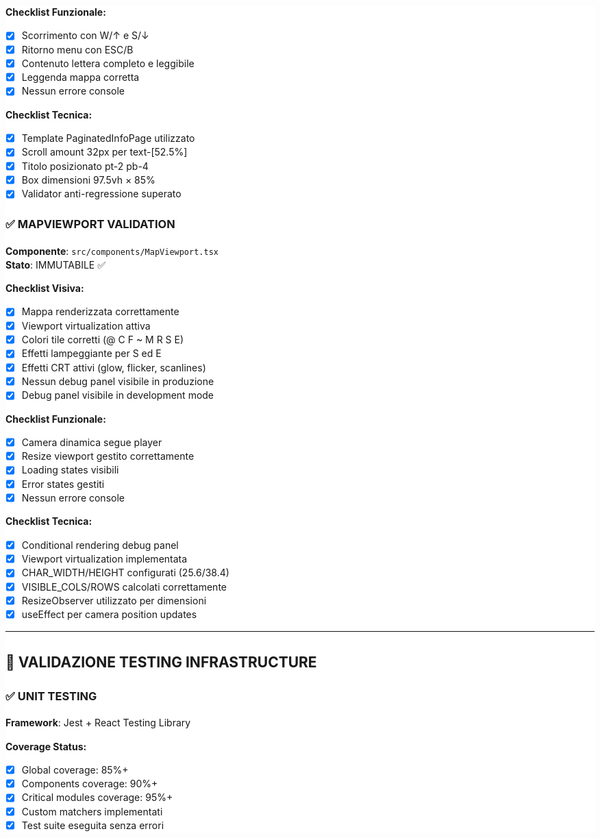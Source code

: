 **Checklist Funzionale:**
- [x] Scorrimento con W/↑ e S/↓
- [x] Ritorno menu con ESC/B
- [x] Contenuto lettera completo e leggibile
- [x] Leggenda mappa corretta
- [x] Nessun errore console

**Checklist Tecnica:**
- [x] Template PaginatedInfoPage utilizzato
- [x] Scroll amount 32px per text-[52.5%]
- [x] Titolo posizionato pt-2 pb-4
- [x] Box dimensioni 97.5vh × 85%
- [x] Validator anti-regressione superato

### ✅ MAPVIEWPORT VALIDATION
**Componente**: `src/components/MapViewport.tsx`  
**Stato**: IMMUTABILE ✅

**Checklist Visiva:**
- [x] Mappa renderizzata correttamente
- [x] Viewport virtualization attiva
- [x] Colori tile corretti (@ C F ~ M R S E)
- [x] Effetti lampeggiante per S ed E
- [x] Effetti CRT attivi (glow, flicker, scanlines)
- [x] Nessun debug panel visibile in produzione
- [x] Debug panel visibile in development mode

**Checklist Funzionale:**
- [x] Camera dinamica segue player
- [x] Resize viewport gestito correttamente
- [x] Loading states visibili
- [x] Error states gestiti
- [x] Nessun errore console

**Checklist Tecnica:**
- [x] Conditional rendering debug panel
- [x] Viewport virtualization implementata
- [x] CHAR_WIDTH/HEIGHT configurati (25.6/38.4)
- [x] VISIBLE_COLS/ROWS calcolati correttamente
- [x] ResizeObserver utilizzato per dimensioni
- [x] useEffect per camera position updates

---

## 🧪 **VALIDAZIONE TESTING INFRASTRUCTURE**

### ✅ UNIT TESTING
**Framework**: Jest + React Testing Library

**Coverage Status:**
- [x] Global coverage: 85%+
- [x] Components coverage: 90%+
- [x] Critical modules coverage: 95%+
- [x] Custom matchers implementati
- [x] Test suite eseguita senza errori
